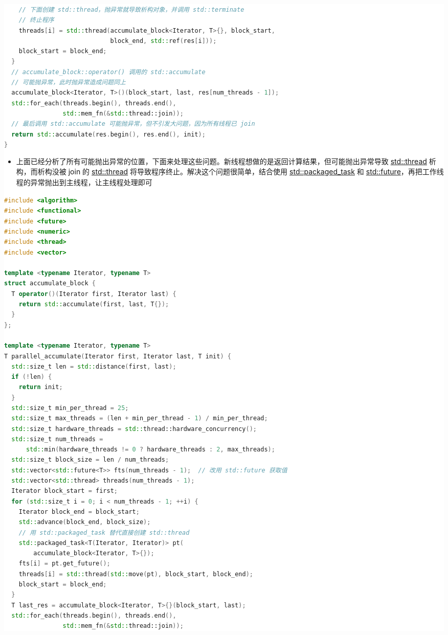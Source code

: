 ```cpp
    // 下面创建 std::thread，抛异常就导致析构对象，并调用 std::terminate
    // 终止程序
    threads[i] = std::thread(accumulate_block<Iterator, T>{}, block_start,
                             block_end, std::ref(res[i]));
    block_start = block_end;
  }
  // accumulate_block::operator() 调用的 std::accumulate
  // 可能抛异常，此时抛异常造成问题同上
  accumulate_block<Iterator, T>()(block_start, last, res[num_threads - 1]);
  std::for_each(threads.begin(), threads.end(),
                std::mem_fn(&std::thread::join));
  // 最后调用 std::accumulate 可能抛异常，但不引发大问题，因为所有线程已 join
  return std::accumulate(res.begin(), res.end(), init);
}
```

* 上面已经分析了所有可能抛出异常的位置，下面来处理这些问题。新线程想做的是返回计算结果，但可能抛出异常导致 [std::thread](https://en.cppreference.com/w/cpp/thread/thread) 析构，而析构没被 join 的 [std::thread](https://en.cppreference.com/w/cpp/thread/thread) 将导致程序终止。解决这个问题很简单，结合使用 [std::packaged_task](https://en.cppreference.com/w/cpp/thread/packaged_task) 和 [std::future](https://en.cppreference.com/w/cpp/thread/future)，再把工作线程的异常抛出到主线程，让主线程处理即可

```cpp
#include <algorithm>
#include <functional>
#include <future>
#include <numeric>
#include <thread>
#include <vector>

template <typename Iterator, typename T>
struct accumulate_block {
  T operator()(Iterator first, Iterator last) {
    return std::accumulate(first, last, T{});
  }
};

template <typename Iterator, typename T>
T parallel_accumulate(Iterator first, Iterator last, T init) {
  std::size_t len = std::distance(first, last);
  if (!len) {
    return init;
  }
  std::size_t min_per_thread = 25;
  std::size_t max_threads = (len + min_per_thread - 1) / min_per_thread;
  std::size_t hardware_threads = std::thread::hardware_concurrency();
  std::size_t num_threads =
      std::min(hardware_threads != 0 ? hardware_threads : 2, max_threads);
  std::size_t block_size = len / num_threads;
  std::vector<std::future<T>> fts(num_threads - 1);  // 改用 std::future 获取值
  std::vector<std::thread> threads(num_threads - 1);
  Iterator block_start = first;
  for (std::size_t i = 0; i < num_threads - 1; ++i) {
    Iterator block_end = block_start;
    std::advance(block_end, block_size);
    // 用 std::packaged_task 替代直接创建 std::thread
    std::packaged_task<T(Iterator, Iterator)> pt(
        accumulate_block<Iterator, T>{});
    fts[i] = pt.get_future();
    threads[i] = std::thread(std::move(pt), block_start, block_end);
    block_start = block_end;
  }
  T last_res = accumulate_block<Iterator, T>{}(block_start, last);
  std::for_each(threads.begin(), threads.end(),
                std::mem_fn(&std::thread::join));
```